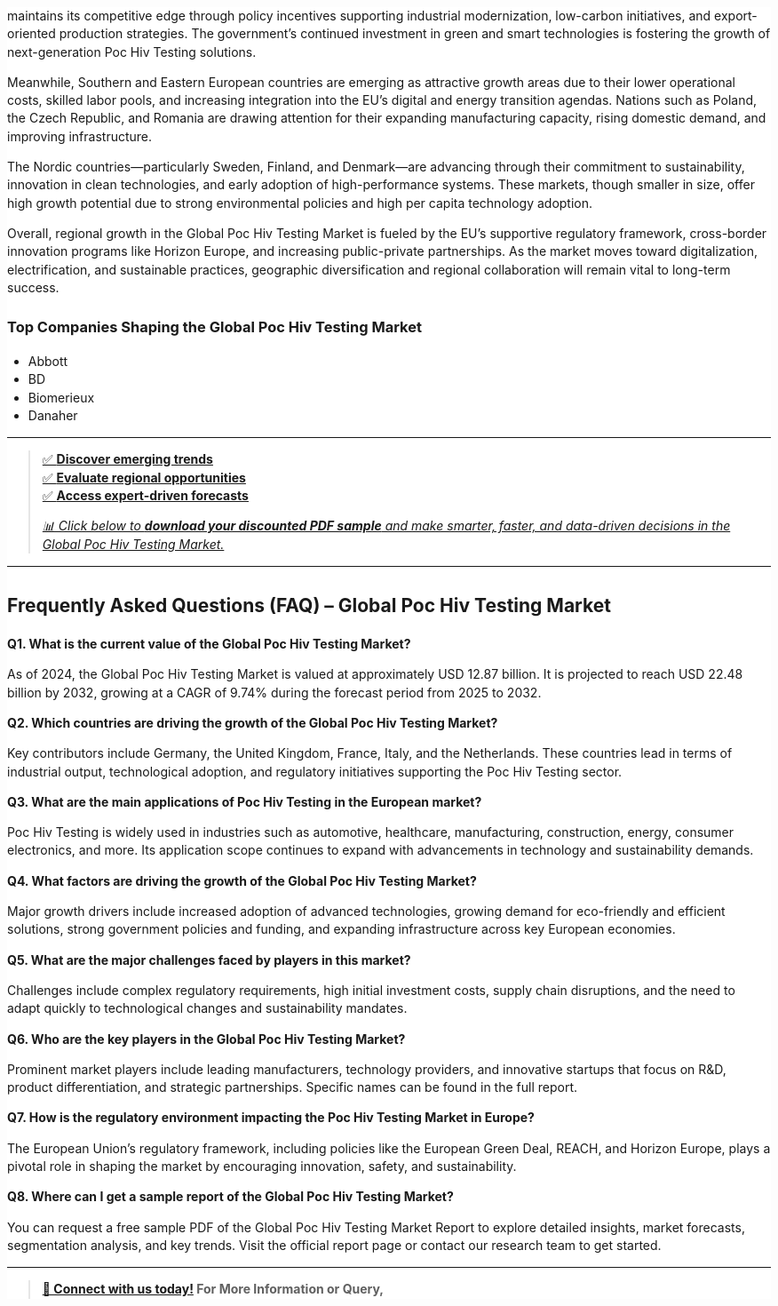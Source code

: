maintains its competitive edge through policy incentives supporting industrial modernization, low-carbon initiatives, and export-oriented production strategies. The government&rsquo;s continued investment in green and smart technologies is fostering the growth of next-generation Poc Hiv Testing solutions.</p><p>Meanwhile, Southern and Eastern European countries are emerging as attractive growth areas due to their lower operational costs, skilled labor pools, and increasing integration into the EU&rsquo;s digital and energy transition agendas. Nations such as Poland, the Czech Republic, and Romania are drawing attention for their expanding manufacturing capacity, rising domestic demand, and improving infrastructure.</p><p>The Nordic countries&mdash;particularly Sweden, Finland, and Denmark&mdash;are advancing through their commitment to sustainability, innovation in clean technologies, and early adoption of high-performance systems. These markets, though smaller in size, offer high growth potential due to strong environmental policies and high per capita technology adoption.</p><p>Overall, regional growth in the Global Poc Hiv Testing Market is fueled by the EU&rsquo;s supportive regulatory framework, cross-border innovation programs like Horizon Europe, and increasing public-private partnerships. As the market moves toward digitalization, electrification, and sustainable practices, geographic diversification and regional collaboration will remain vital to long-term success.</p><p><h3>Top Companies Shaping the Global Poc Hiv Testing Market </h3><ul><li>Abbott</li><li>BD</li><li>Biomerieux</li><li>Danaher</li></ul></p><hr /><blockquote><p><a href="https://www.marketresearchintellect.com/ask-for-discount/?rid=564440&amp;amp;utm_source=Github-UST&amp;amp;utm_medium=019">✅ <strong data-start="617" data-end="645">Discover emerging trends</strong></a><br data-start="645" data-end="648" /><a href="https://www.marketresearchintellect.com/ask-for-discount/?rid=564440&amp;amp;utm_source=Github-UST&amp;amp;utm_medium=019"> ✅ <strong data-start="650" data-end="685">Evaluate regional opportunities</strong></a><br data-start="685" data-end="688" /><a href="https://www.marketresearchintellect.com/ask-for-discount/?rid=564440&amp;amp;utm_source=Github-UST&amp;amp;utm_medium=019"> ✅ <strong data-start="690" data-end="724">Access expert-driven forecasts</strong></a></p><p class="" data-start="728" data-end="864"><em><a href="https://www.marketresearchintellect.com/ask-for-discount/?rid=564440&amp;amp;utm_source=Github-UST&amp;amp;utm_medium=019">📊 Click below to <strong data-start="746" data-end="785">download your discounted PDF sample</strong> and make smarter, faster, and data-driven decisions in the Global Poc Hiv Testing Market.</a></em></p></blockquote><hr /><h2>Frequently Asked Questions (FAQ) &ndash; Global Poc Hiv Testing Market</h2><p><strong>Q1. What is the current value of the Global Poc Hiv Testing Market?</strong></p><p>As of 2024, the Global Poc Hiv Testing Market is valued at approximately USD 12.87 billion. It is projected to reach USD 22.48 billion by 2032, growing at a CAGR of 9.74% during the forecast period from 2025 to 2032.</p><p><strong>Q2. Which countries are driving the growth of the Global Poc Hiv Testing Market?</strong></p><p>Key contributors include Germany, the United Kingdom, France, Italy, and the Netherlands. These countries lead in terms of industrial output, technological adoption, and regulatory initiatives supporting the Poc Hiv Testing sector.</p><p><strong>Q3. What are the main applications of Poc Hiv Testing in the European market?</strong></p><p>Poc Hiv Testing is widely used in industries such as automotive, healthcare, manufacturing, construction, energy, consumer electronics, and more. Its application scope continues to expand with advancements in technology and sustainability demands.</p><p><strong>Q4. What factors are driving the growth of the Global Poc Hiv Testing Market?</strong></p><p>Major growth drivers include increased adoption of advanced technologies, growing demand for eco-friendly and efficient solutions, strong government policies and funding, and expanding infrastructure across key European economies.</p><p><strong>Q5. What are the major challenges faced by players in this market?</strong></p><p>Challenges include complex regulatory requirements, high initial investment costs, supply chain disruptions, and the need to adapt quickly to technological changes and sustainability mandates.</p><p><strong>Q6. Who are the key players in the Global Poc Hiv Testing Market?</strong></p><p>Prominent market players include leading manufacturers, technology providers, and innovative startups that focus on R&amp;D, product differentiation, and strategic partnerships. Specific names can be found in the full report.</p><p><strong>Q7. How is the regulatory environment impacting the Poc Hiv Testing Market in Europe?</strong></p><p>The European Union&rsquo;s regulatory framework, including policies like the European Green Deal, REACH, and Horizon Europe, plays a pivotal role in shaping the market by encouraging innovation, safety, and sustainability.</p><p><strong>Q8. Where can I get a sample report of the Global Poc Hiv Testing Market?</strong></p><p>You can request a free sample PDF of the Global Poc Hiv Testing Market Report to explore detailed insights, market forecasts, segmentation analysis, and key trends. Visit the official report page or contact our research team to get started.</p><hr /><blockquote><p><span class="font-[700]"><strong><a href="https://www.marketresearchintellect.com/product/global-poc-hiv-testing-market-size-forecast/?utm_source=Linkedin&utm_medium=019">📩 Connect with us today!</a> For More Information or Query,